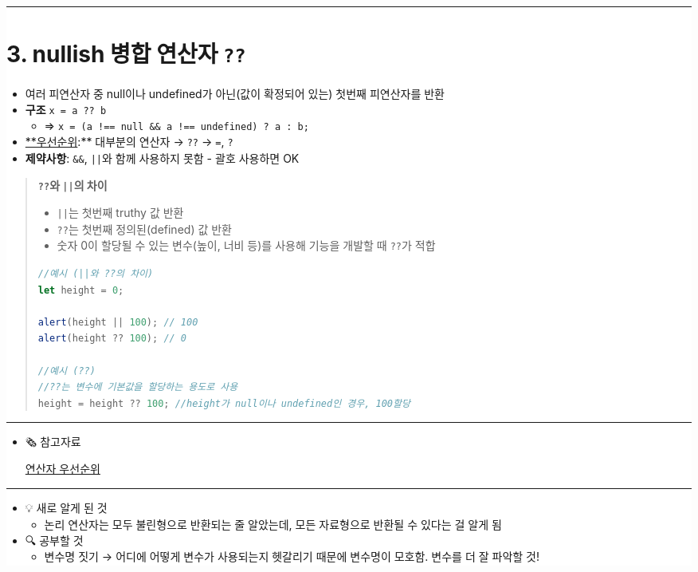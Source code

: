 

---

# 3. nullish 병합 연산자 `??`

- 여러 피연산자 중 null이나 undefined가 아닌(값이 확정되어 있는) 첫번째 피연산자를 반환
- **구조**
`x = a ?? b`
    - ⇒ `x = (a !== null && a !== undefined) ? a : b;`
- [**우선순위](https://www.notion.so/24cb4f405a9f80759a92dc2adf31be57?pvs=21):** 대부분의 연산자 → `??` → `=`, `?`
- **제약사항**: `&&`, `||`와 함께 사용하지 못함 - 괄호 사용하면 OK

> **`??`와 `||`의 차이**
> 
> - `||`는 첫번째 truthy 값 반환
> - `??`는 첫번째 정의된(defined) 값 반환
> - 숫자 0이 할당될 수 있는 변수(높이, 너비 등)를 사용해 기능을 개발할 때 `??`가 적합
> 
> ```jsx
> //예시 (||와 ??의 차이)
> let height = 0;
> 
> alert(height || 100); // 100
> alert(height ?? 100); // 0
> 
> //예시 (??)
> //??는 변수에 기본값을 할당하는 용도로 사용
> height = height ?? 100; //height가 null이나 undefined인 경우, 100할당
> ```


---

- 🗞️ 참고자료
    
    [연산자 우선순위](https://www.notion.so/24cb4f405a9f80759a92dc2adf31be57?pvs=21)
    

---

- 💡 새로 알게 된 것
    - 논리 연산자는 모두 불린형으로 반환되는 줄 알았는데, 모든 자료형으로 반환될 수 있다는 걸 알게 됨
- 🔍 공부할 것
    - 변수명 짓기
    → 어디에 어떻게 변수가 사용되는지 헷갈리기 때문에 변수명이 모호함. 변수를 더 잘 파악할 것!

